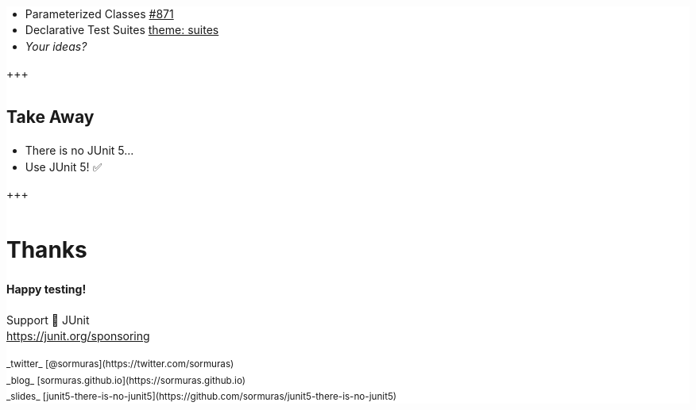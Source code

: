 - Parameterized Classes [#871](https://github.com/junit-team/junit5/issues/871)
- Declarative Test Suites [theme: suites](https://github.com/junit-team/junit5/labels/theme%3A%20suites)
- _Your ideas?_

+++

## Take Away

- There is no JUnit 5...
- Use JUnit 5! ✅

+++

# Thanks
#### Happy testing!

Support 💚 JUnit<br>https://junit.org/sponsoring

<small>
_twitter_ [@sormuras](https://twitter.com/sormuras)<br>
_blog_ [sormuras.github.io](https://sormuras.github.io)<br>
_slides_ [junit5-there-is-no-junit5](https://github.com/sormuras/junit5-there-is-no-junit5)<br>
</small> 
